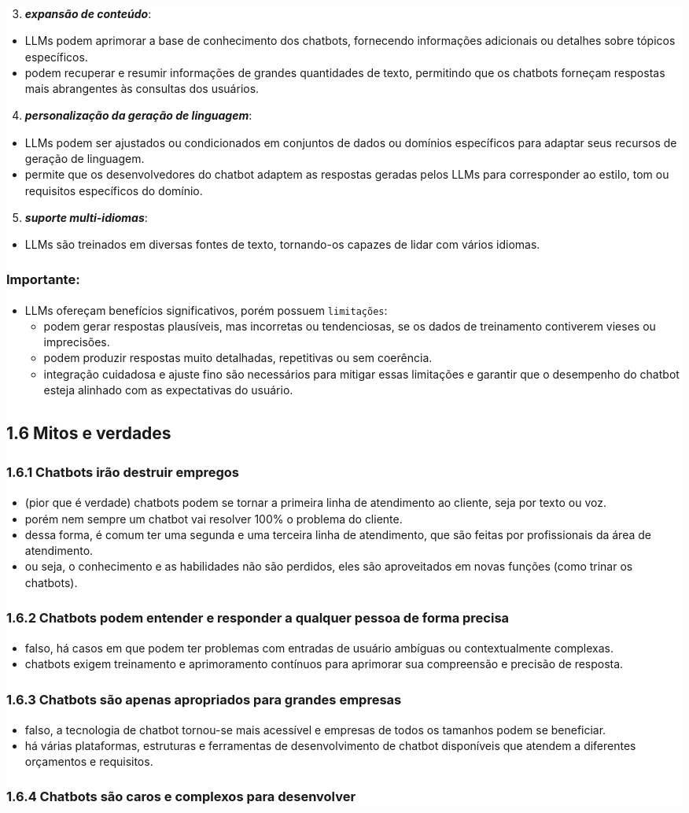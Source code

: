 3. ***expansão de conteúdo***:
- LLMs podem aprimorar a base de conhecimento dos chatbots, fornecendo informações adicionais ou detalhes sobre tópicos específicos.
- podem recuperar e resumir informações de grandes quantidades de texto, permitindo que os chatbots forneçam respostas mais abrangentes às consultas dos usuários.

4. ***personalização da geração de linguagem***: 
- LLMs podem ser ajustados ou condicionados em conjuntos de dados ou domínios específicos para adaptar seus recursos de geração de linguagem.
- permite que os desenvolvedores do chatbot adaptem as respostas geradas pelos LLMs para corresponder ao estilo, tom ou requisitos específicos do domínio.

5. ***suporte multi-idiomas***:
- LLMs são treinados em diversas fontes de texto, tornando-os capazes de lidar com vários idiomas. 

### Importante:

- LLMs ofereçam benefícios significativos, porém possuem `limitações`:
  - podem gerar respostas plausíveis, mas incorretas ou tendenciosas, se os dados de treinamento contiverem vieses ou imprecisões. 
  - podem produzir respostas muito detalhadas, repetitivas ou sem coerência.
  - integração cuidadosa e ajuste fino são necessários para mitigar essas limitações e garantir que o desempenho do chatbot esteja alinhado com as expectativas do usuário.

## 1.6 Mitos e verdades

### 1.6.1 Chatbots irão destruir empregos

- (pior que é verdade) chatbots podem se tornar a primeira linha de atendimento ao cliente, seja por texto ou voz.
- porém nem sempre um chatbot vai resolver 100% o problema do cliente.
- dessa forma, é comum ter uma segunda e uma terceira linha de atendimento, que são feitas por profissionais da área de atendimento.
- ou seja, o conhecimento e as habilidades não são perdidos, eles são aproveitados em novas funções (como trinar os chatbots).

### 1.6.2 Chatbots podem entender e responder a qualquer pessoa de forma precisa

- falso, há casos em que podem ter problemas com entradas de usuário ambíguas ou contextualmente complexas.
- chatbots exigem treinamento e aprimoramento contínuos para aprimorar sua compreensão e precisão de resposta.

### 1.6.3 Chatbots são apenas apropriados para grandes empresas

- falso, a tecnologia de chatbot tornou-se mais acessível e empresas de todos os tamanhos podem se beneficiar.
- há várias plataformas, estruturas e ferramentas de desenvolvimento de chatbot disponíveis que atendem a diferentes orçamentos e requisitos.

### 1.6.4 Chatbots são caros e complexos para desenvolver
